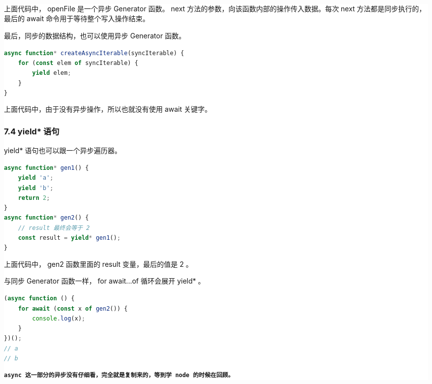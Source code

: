 上面代码中， openFile 是一个异步 Generator 函数。 next 方法的参数，向该函数内部的操作传入数据。每次 next 方法都是同步执行的，最后的 await 命令用于等待整个写入操作结束。

最后，同步的数据结构，也可以使用异步 Generator 函数。

```js
async function* createAsyncIterable(syncIterable) {
    for (const elem of syncIterable) {
        yield elem;
    }
}
```

上面代码中，由于没有异步操作，所以也就没有使用 await 关键字。

### 7.4 yield* 语句

yield* 语句也可以跟一个异步遍历器。

```js
async function* gen1() {
    yield 'a';
    yield 'b';
    return 2;
}
async function* gen2() {
    // result 最终会等于 2
    const result = yield* gen1();
}
```

上面代码中， gen2 函数里面的 result 变量，最后的值是 2 。

与同步 Generator 函数一样， for await...of 循环会展开 yield* 。

```js
(async function () {
    for await (const x of gen2()) {
        console.log(x);
    }
})();
// a
// b
```



**`async 这一部分的异步没有仔细看，完全就是复制来的，等到学 node 的时候在回顾。`**







